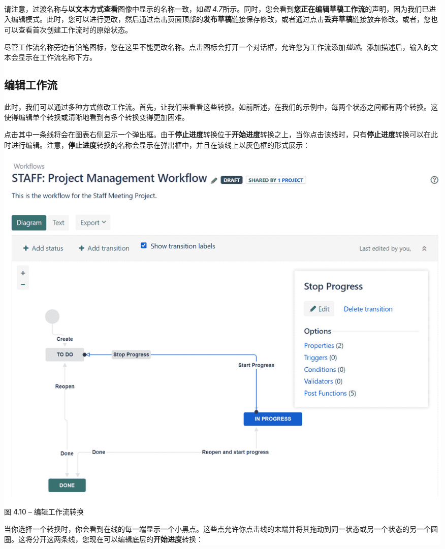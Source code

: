 请注意，过渡名称与**以文本方式查看**图像中显示的名称一致，如*图 4.7*所示。同时，您会看到**您正在编辑草稿工作流**的声明，因为我们已进入编辑模式。此时，您可以进行更改，然后通过点击页面顶部的**发布草稿**链接保存修改，或者通过点击**丢弃草稿**链接放弃修改。或者，您也可以查看首次创建工作流时的原始状态。

尽管工作流名称旁边有铅笔图标，您在这里不能更改名称。点击图标会打开一个对话框，允许您为工作流添加*描述*。添加描述后，输入的文本会显示在工作流名称下方。

## 编辑工作流

此时，我们可以通过多种方式修改工作流。首先，让我们来看看这些转换。如前所述，在我们的示例中，每两个状态之间都有两个转换。这使得编辑单个转换或清晰地看到有多个转换变得更加困难。

点击其中一条线将会在图表右侧显示一个弹出框。由于**停止进度**转换位于**开始进度**转换之上，当你点击该线时，只有**停止进度**转换可以在此时进行编辑。注意，**停止进度**转换的名称会显示在弹出框中，并且在该线上以灰色框的形式展示：

![图 4.10 – 编辑工作流转换](img/Figure_4.10_B17952.jpg)

图 4.10 – 编辑工作流转换

当你选择一个转换时，你会看到在线的每一端显示一个小黑点。这些点允许你点击线的末端并将其拖动到同一状态或另一个状态的另一个圆圈。这将分开这两条线，您现在可以编辑底层的**开始进度**转换：
